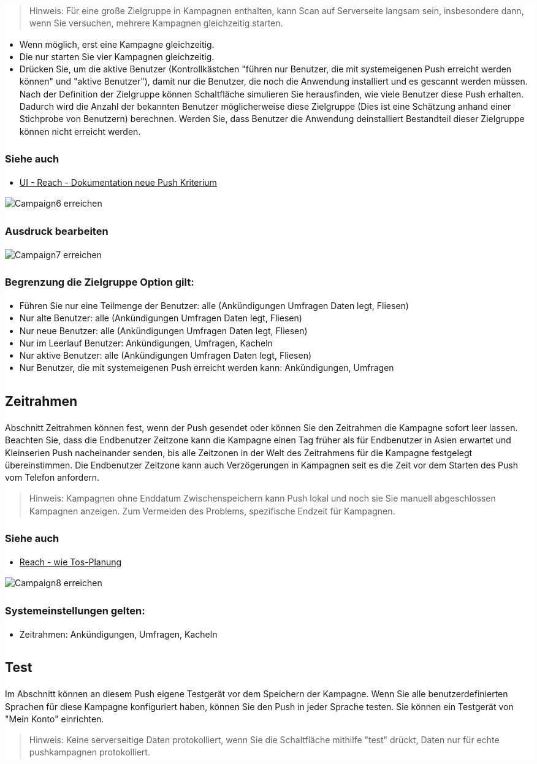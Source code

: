 > Hinweis: Für eine große Zielgruppe in Kampagnen enthalten, kann Scan auf Serverseite langsam sein, insbesondere dann, wenn Sie versuchen, mehrere Kampagnen gleichzeitig starten.

- Wenn möglich, erst eine Kampagne gleichzeitig.
- Die nur starten Sie vier Kampagnen gleichzeitig.
- Drücken Sie, um die aktive Benutzer (Kontrollkästchen "führen nur Benutzer, die mit systemeigenen Push erreicht werden können" und "aktive Benutzer"), damit nur die Benutzer, die noch die Anwendung installiert und es gescannt werden müssen.
Nach der Definition der Zielgruppe können Schaltfläche simulieren Sie herausfinden, wie viele Benutzer diese Push erhalten. Dadurch wird die Anzahl der bekannten Benutzer möglicherweise diese Zielgruppe (Dies ist eine Schätzung anhand einer Stichprobe von Benutzern) berechnen. Werden Sie, dass Benutzer die Anwendung deinstalliert Bestandteil dieser Zielgruppe können nicht erreicht werden.

### <a name="see-also"></a>Siehe auch
- [UI - Reach - Dokumentation neue Push Kriterium][Link 28]

![Campaign6 erreichen][25]

### <a name="edit-expression"></a>Ausdruck bearbeiten
![Campaign7 erreichen][26]
 
### <a name="limit-your-audience-option-applies-to"></a>Begrenzung die Zielgruppe Option gilt:
- Führen Sie nur eine Teilmenge der Benutzer: alle (Ankündigungen Umfragen Daten legt, Fliesen)
- Nur alte Benutzer: alle (Ankündigungen Umfragen Daten legt, Fliesen)
- Nur neue Benutzer: alle (Ankündigungen Umfragen Daten legt, Fliesen)
- Nur im Leerlauf Benutzer: Ankündigungen, Umfragen, Kacheln
- Nur aktive Benutzer: alle (Ankündigungen Umfragen Daten legt, Fliesen)
- Nur Benutzer, die mit systemeigenen Push erreicht werden kann: Ankündigungen, Umfragen
 
## <a name="time-frame"></a>Zeitrahmen
Abschnitt Zeitrahmen können fest, wenn der Push gesendet oder können Sie den Zeitrahmen die Kampagne sofort leer lassen. Beachten Sie, dass die Endbenutzer Zeitzone kann die Kampagne einen Tag früher als für Endbenutzer in Asien erwartet und Kleinserien Push nacheinander senden, bis alle Zeitzonen in der Welt des Zeitrahmens für die Kampagne festgelegt übereinstimmen. Die Endbenutzer Zeitzone kann auch Verzögerungen in Kampagnen seit es die Zeit vor dem Starten des Push vom Telefon anfordern.

> Hinweis: Kampagnen ohne Enddatum Zwischenspeichern kann Push lokal und noch sie Sie manuell abgeschlossen Kampagnen anzeigen. Zum Vermeiden des Problems, spezifische Endzeit für Kampagnen.

### <a name="see-also"></a>Siehe auch
- [Reach - wie Tos-Planung][Link 3] 
 
![Campaign8 erreichen][27]

### <a name="settings-apply-to"></a>Systemeinstellungen gelten:
- Zeitrahmen: Ankündigungen, Umfragen, Kacheln
 
## <a name="test"></a>Test
Im Abschnitt können an diesem Push eigene Testgerät vor dem Speichern der Kampagne. Wenn Sie alle benutzerdefinierten Sprachen für diese Kampagne konfiguriert haben, können Sie den Push in jeder Sprache testen. Sie können ein Testgerät von "Mein Konto" einrichten.
> Hinweis: Keine serverseitige Daten protokolliert, wenn Sie die Schaltfläche mithilfe "test" drückt, Daten nur für echte pushkampagnen protokolliert.


[1]: ./media/mobile-engagement-user-interface-navigation/navigation1.png
[2]: ./media/mobile-engagement-user-interface-home/home1.png
[3]: ./media/mobile-engagement-user-interface-home/home2.png
[4]: ./media/mobile-engagement-user-interface-home/home3.png
[5]: ./media/mobile-engagement-user-interface-home/home4.png
[6]: ./media/mobile-engagement-user-interface-home/home5.png
[7]: ./media/mobile-engagement-user-interface-my-account/myaccount1.png
[8]: ./media/mobile-engagement-user-interface-my-account/myaccount2.png
[9]: ./media/mobile-engagement-user-interface-my-account/myaccount3.png
[10]: ./media/mobile-engagement-user-interface-analytics/analytics1.png
[11]: ./media/mobile-engagement-user-interface-analytics/analytics2.png
[12]: ./media/mobile-engagement-user-interface-analytics/analytics3.png
[13]: ./media/mobile-engagement-user-interface-analytics/analytics4.png
[14]: ./media/mobile-engagement-user-interface-monitor/monitor1.png
[15]: ./media/mobile-engagement-user-interface-monitor/monitor2.png
[16]: ./media/mobile-engagement-user-interface-monitor/monitor3.png
[17]: ./media/mobile-engagement-user-interface-monitor/monitor4.png
[18]: ./media/mobile-engagement-user-interface-reach/reach1.png
[19]: ./media/mobile-engagement-user-interface-reach/reach2.png
[20]: ./media/mobile-engagement-user-interface-reach-campaign/Reach-Campaign1.png
[21]: ./media/mobile-engagement-user-interface-reach-campaign/Reach-Campaign2.png
[22]: ./media/mobile-engagement-user-interface-reach-campaign/Reach-Campaign3.png
[23]: ./media/mobile-engagement-user-interface-reach-campaign/Reach-Campaign4.png
[24]: ./media/mobile-engagement-user-interface-reach-campaign/Reach-Campaign5.png
[25]: ./media/mobile-engagement-user-interface-reach-campaign/Reach-Campaign6.png
[26]: ./media/mobile-engagement-user-interface-reach-campaign/Reach-Campaign7.png
[27]: ./media/mobile-engagement-user-interface-reach-campaign/Reach-Campaign8.png
[28]: ./media/mobile-engagement-user-interface-reach-campaign/Reach-Campaign9.png
[29]: ./media/mobile-engagement-user-interface-reach-criterion/Reach-Criterion1.png
[30]: ./media/mobile-engagement-user-interface-reach-content/Reach-Content1.png
[31]: ./media/mobile-engagement-user-interface-reach-content/Reach-Content2.png
[32]: ./media/mobile-engagement-user-interface-reach-content/Reach-Content3.png
[33]: ./media/mobile-engagement-user-interface-reach-content/Reach-Content4.png
[34]: ./media/mobile-engagement-user-interface-dashboard/dashboard1.png
[35]: ./media/mobile-engagement-user-interface-segments/segments1.png
[36]: ./media/mobile-engagement-user-interface-segments/segments2.png
[37]: ./media/mobile-engagement-user-interface-segments/segments3.png
[38]: ./media/mobile-engagement-user-interface-segments/segments4.png
[39]: ./media/mobile-engagement-user-interface-segments/segments5.png
[40]: ./media/mobile-engagement-user-interface-segments/segments6.png
[41]: ./media/mobile-engagement-user-interface-segments/segments7.png
[42]: ./media/mobile-engagement-user-interface-segments/segments8.png
[43]: ./media/mobile-engagement-user-interface-segments/segments9.png
[44]: ./media/mobile-engagement-user-interface-segments/segments10.png
[45]: ./media/mobile-engagement-user-interface-segments/segments11.png
[46]: ./media/mobile-engagement-user-interface-settings/settings1.png
[47]: ./media/mobile-engagement-user-interface-settings/settings2.png
[48]: ./media/mobile-engagement-user-interface-settings/settings3.png
[49]: ./media/mobile-engagement-user-interface-settings/settings4.png
[50]: ./media/mobile-engagement-user-interface-settings/settings5.png
[51]: ./media/mobile-engagement-user-interface-settings/settings6.png
[52]: ./media/mobile-engagement-user-interface-settings/settings7.png
[53]: ./media/mobile-engagement-user-interface-settings/settings8.png
[54]: ./media/mobile-engagement-user-interface-settings/settings9.png
[55]: ./media/mobile-engagement-user-interface-settings/settings10.png
[56]: ./media/mobile-engagement-user-interface-settings/settings11.png
[57]: ./media/mobile-engagement-user-interface-settings/settings12.png
[58]: ./media/mobile-engagement-user-interface-settings/settings13.png
[Link 1]: mobile-engagement-user-interface.md
[Link 2]: mobile-engagement-troubleshooting-guide.md
[Link 3]: mobile-engagement-how-tos.md
[Link 4]: http://go.microsoft.com/fwlink/?LinkID=525553
[Link 5]: http://go.microsoft.com/fwlink/?LinkID=525554
[Link 6]: http://go.microsoft.com/fwlink/?LinkId=525555
[Link 7]: https://account.windowsazure.com/PreviewFeatures
[Link 8]: https://social.msdn.microsoft.com/Forums/azure/home?forum=azuremobileengagement
[Link 9]: http://azure.microsoft.com/services/mobile-engagement/
[Link 10]: http://azure.microsoft.com/documentation/services/mobile-engagement/
[Link 11]: http://azure.microsoft.com/pricing/details/mobile-engagement/
[Link 12]: mobile-engagement-user-interface-navigation.md
[Link 13]: mobile-engagement-user-interface-home.md
[Link 14]: mobile-engagement-user-interface-my-account.md
[Link 15]: mobile-engagement-user-interface-analytics.md
[Link 16]: mobile-engagement-user-interface-monitor.md
[Link 17]: mobile-engagement-user-interface-reach.md
[Link 18]: mobile-engagement-user-interface-segments.md
[Link 19]: mobile-engagement-user-interface-dashboard.md
[Link 20]: mobile-engagement-user-interface-settings.md
[Link 21]: mobile-engagement-troubleshooting-guide-analytics.md
[Link 22]: mobile-engagement-troubleshooting-guide-apis.md
[Link 23]: mobile-engagement-troubleshooting-guide-push-reach.md
[Link 24]: mobile-engagement-troubleshooting-guide-service.md
[Link 25]: mobile-engagement-troubleshooting-guide-sdk.md
[Link 26]: mobile-engagement-troubleshooting-guide-sr-info.md
[Link 27]: mobile-engagement-user-interface-reach-campaign.md
[Link 28]: mobile-engagement-user-interface-reach-criterion.md
[Link 29]: mobile-engagement-user-interface-reach-content.md
